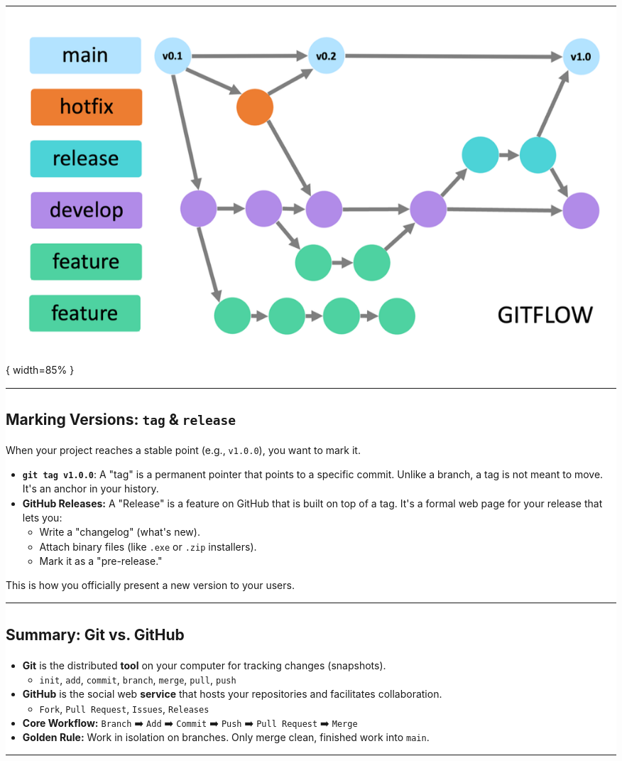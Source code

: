 -----

![GitFlow](figures/git_flow_00.png){ width=85% }

---

## Marking Versions: `tag` & `release`

When your project reaches a stable point (e.g., `v1.0.0`), you want to mark it.

* **`git tag v1.0.0`**: A "tag" is a permanent pointer that points to a specific commit. Unlike a branch, a tag is not meant to move. It's an anchor in your history.
* **GitHub Releases:** A "Release" is a feature on GitHub that is built on top of a tag. It's a formal web page for your release that lets you:
    * Write a "changelog" (what's new).
    * Attach binary files (like `.exe` or `.zip` installers).
    * Mark it as a "pre-release."

This is how you officially present a new version to your users.

---

## Summary: Git vs. GitHub

  * **Git** is the distributed **tool** on your computer for tracking changes (snapshots).
      * `init`, `add`, `commit`, `branch`, `merge`, `pull`, `push`
  * **GitHub** is the social web **service** that hosts your repositories and facilitates collaboration.
      * `Fork`, `Pull Request`, `Issues`, `Releases`
  * **Core Workflow:**
    `Branch` ➡️ `Add` ➡️ `Commit` ➡️ `Push` ➡️ `Pull Request` ➡️ `Merge`
  * **Golden Rule:** Work in isolation on branches. Only merge clean, finished work into `main`.

---